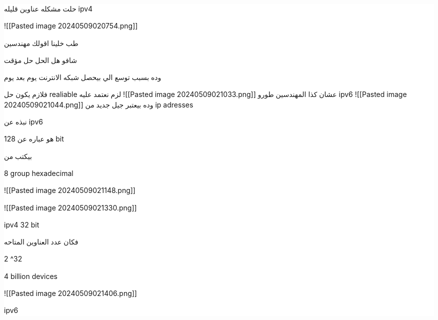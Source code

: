 حلت مشكله
عناوين قليله 
ipv4



![[Pasted image 20240509020754.png]]

طب خلينا اقولك مهندسين

شافو هل الحل حل مؤقت

وده بسبب توسع 
الي بيحصل شبكه الانترنت 
يوم بعد يوم

فلازم يكون 
حل 
realiable
لزم نعتمد عليه
![[Pasted image 20240509021033.png]]
عشان كذا المهندسين طورو ipv6
![[Pasted image 20240509021044.png]]
وده بيعتبر 
جيل  جديد من
ip adresses


نبذه عن ipv6


هو عباره عن 
128 bit

بيكتب 
من 

8 group hexadecimal


![[Pasted image 20240509021148.png]]


![[Pasted image 20240509021330.png]]

ipv4 32 bit 


فكان عدد العناوين المتاحه 

2 ^32

4 billion devices

![[Pasted image 20240509021406.png]]


ipv6
